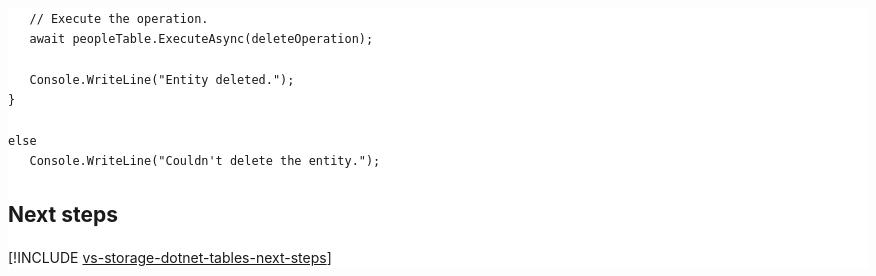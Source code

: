        // Execute the operation.
       await peopleTable.ExecuteAsync(deleteOperation);

       Console.WriteLine("Entity deleted.");
    }

    else
       Console.WriteLine("Couldn't delete the entity.");

## Next steps
[!INCLUDE [vs-storage-dotnet-tables-next-steps](../../includes/vs-storage-dotnet-tables-next-steps.md)]

